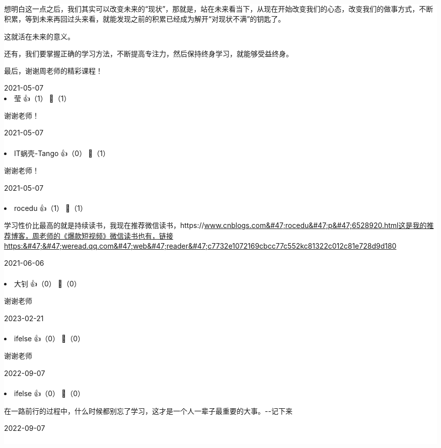 想明白这一点之后，我们其实可以改变未来的“现状”，那就是，站在未来看当下，从现在开始改变我们的心态，改变我们的做事方式，不断积累，等到未来再回过头来看，就能发现之前的积累已经成为解开“对现状不满”的钥匙了。

这就活在未来的意义。

还有，我们要掌握正确的学习方法，不断提高专注力，然后保持终身学习，就能够受益终身。

最后，谢谢周老师的精彩课程！</p>2021-05-07</li><br/><li><span>莹</span> 👍（1） 💬（1）<p>谢谢老师！</p>2021-05-07</li><br/><li><span>IT蜗壳-Tango</span> 👍（0） 💬（1）<p>谢谢老师！</p>2021-05-07</li><br/><li><span>rocedu</span> 👍（1） 💬（1）<p>学习性价比最高的就是持续读书，我现在推荐微信读书，https:&#47;&#47;www.cnblogs.com&#47;rocedu&#47;p&#47;6528920.html这是我的推荐博客，周老师的《爆款短视频》微信读书也有，链接https:&#47;&#47;weread.qq.com&#47;web&#47;reader&#47;c7732e1072169cbcc77c552kc81322c012c81e728d9d180</p>2021-06-06</li><br/><li><span>大钊</span> 👍（0） 💬（0）<p>谢谢老师</p>2023-02-21</li><br/><li><span>ifelse</span> 👍（0） 💬（0）<p>谢谢老师</p>2022-09-07</li><br/><li><span>ifelse</span> 👍（0） 💬（0）<p>在一路前行的过程中，什么时候都别忘了学习，这才是一个人一辈子最重要的大事。--记下来</p>2022-09-07</li><br/>
</ul>